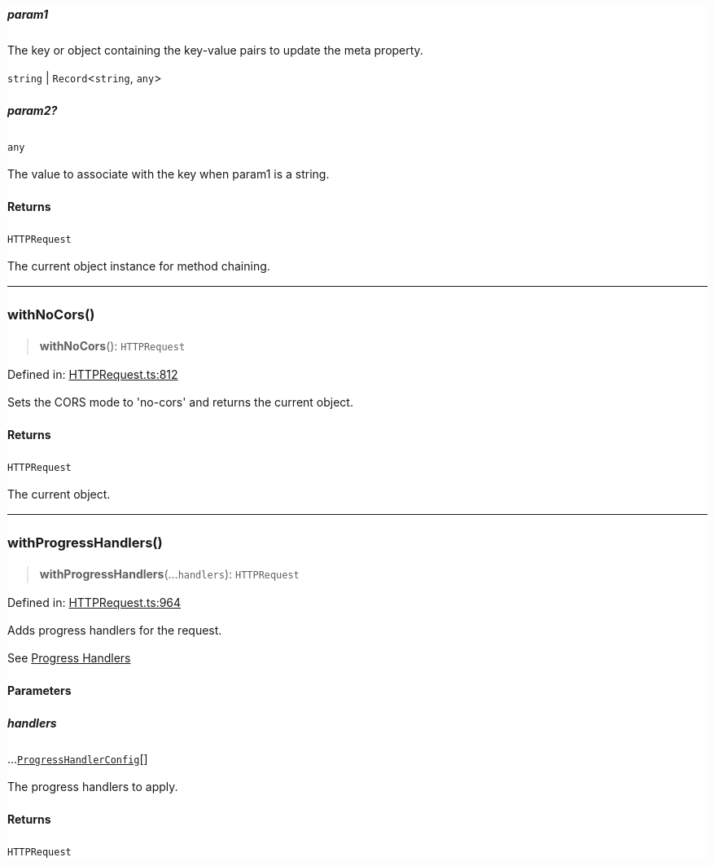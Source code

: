 ##### param1

The key or object containing the key-value pairs to update the meta property.

`string` | `Record`\<`string`, `any`\>

##### param2?

`any`

The value to associate with the key when param1 is a string.

#### Returns

`HTTPRequest`

The current object instance for method chaining.

***

### withNoCors()

> **withNoCors**(): `HTTPRequest`

Defined in: [HTTPRequest.ts:812](https://github.com/cleverplatypus/apihive-core/blob/917ef8bbf07171bc9393193650ebef9dbc655327/src/HTTPRequest.ts#L812)

Sets the CORS mode to 'no-cors' and returns the current object.

#### Returns

`HTTPRequest`

The current object.

***

### withProgressHandlers()

> **withProgressHandlers**(...`handlers`): `HTTPRequest`

Defined in: [HTTPRequest.ts:964](https://github.com/cleverplatypus/apihive-core/blob/917ef8bbf07171bc9393193650ebef9dbc655327/src/HTTPRequest.ts#L964)

Adds progress handlers for the request.

See [Progress Handlers](https://cleverplatypus.github.io/apihive-core/guide/progress-handlers.html)

#### Parameters

##### handlers

...[`ProgressHandlerConfig`](../../index/type-aliases/ProgressHandlerConfig.md)[]

The progress handlers to apply.

#### Returns

`HTTPRequest`
